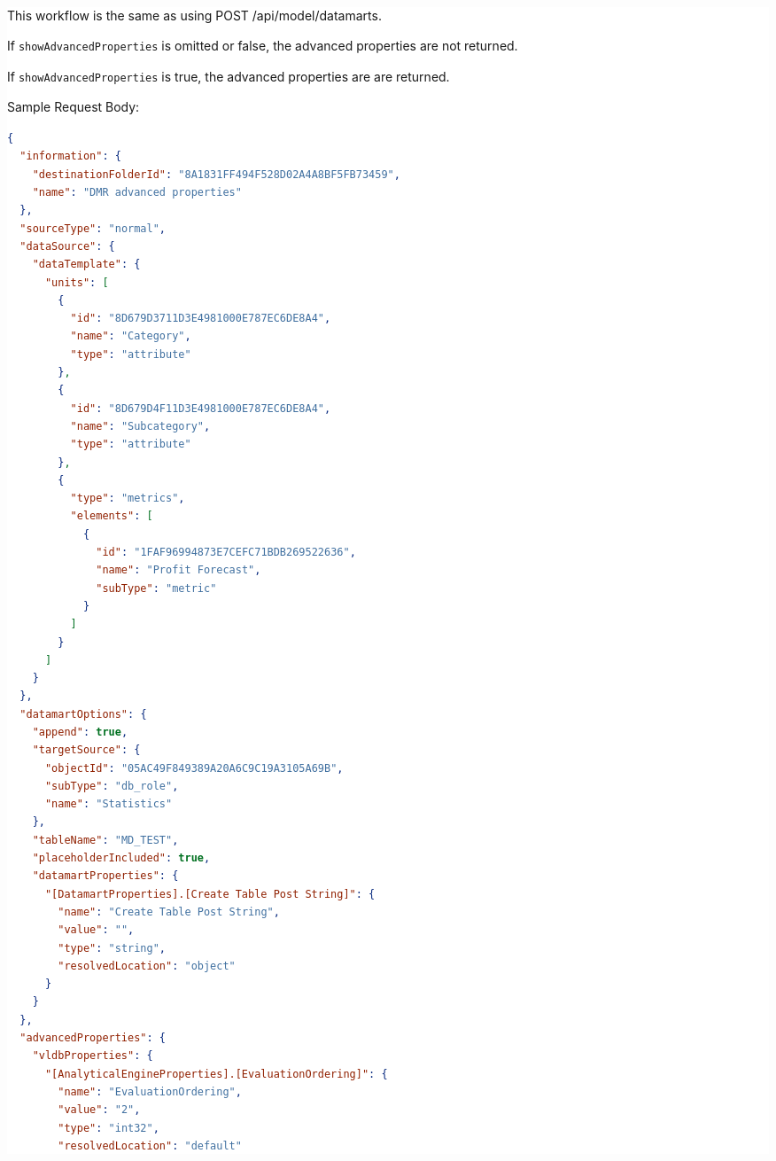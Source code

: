 This workflow is the same as using POST /api/model/datamarts.

If `showAdvancedProperties` is omitted or false, the advanced properties are not returned.

If `showAdvancedProperties` is true, the advanced properties are are returned.

Sample Request Body:

```json
{
  "information": {
    "destinationFolderId": "8A1831FF494F528D02A4A8BF5FB73459",
    "name": "DMR advanced properties"
  },
  "sourceType": "normal",
  "dataSource": {
    "dataTemplate": {
      "units": [
        {
          "id": "8D679D3711D3E4981000E787EC6DE8A4",
          "name": "Category",
          "type": "attribute"
        },
        {
          "id": "8D679D4F11D3E4981000E787EC6DE8A4",
          "name": "Subcategory",
          "type": "attribute"
        },
        {
          "type": "metrics",
          "elements": [
            {
              "id": "1FAF96994873E7CEFC71BDB269522636",
              "name": "Profit Forecast",
              "subType": "metric"
            }
          ]
        }
      ]
    }
  },
  "datamartOptions": {
    "append": true,
    "targetSource": {
      "objectId": "05AC49F849389A20A6C9C19A3105A69B",
      "subType": "db_role",
      "name": "Statistics"
    },
    "tableName": "MD_TEST",
    "placeholderIncluded": true,
    "datamartProperties": {
      "[DatamartProperties].[Create Table Post String]": {
        "name": "Create Table Post String",
        "value": "",
        "type": "string",
        "resolvedLocation": "object"
      }
    }
  },
  "advancedProperties": {
    "vldbProperties": {
      "[AnalyticalEngineProperties].[EvaluationOrdering]": {
        "name": "EvaluationOrdering",
        "value": "2",
        "type": "int32",
        "resolvedLocation": "default"
```